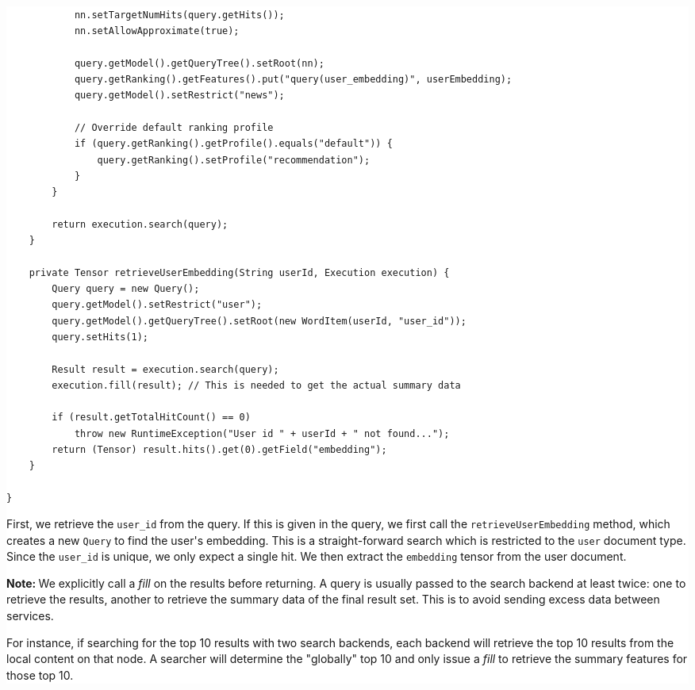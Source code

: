 ```
            nn.setTargetNumHits(query.getHits());
            nn.setAllowApproximate(true);

            query.getModel().getQueryTree().setRoot(nn);
            query.getRanking().getFeatures().put("query(user_embedding)", userEmbedding);
            query.getModel().setRestrict("news");

            // Override default ranking profile
            if (query.getRanking().getProfile().equals("default")) {
                query.getRanking().setProfile("recommendation");
            }
        }

        return execution.search(query);
    }

    private Tensor retrieveUserEmbedding(String userId, Execution execution) {
        Query query = new Query();
        query.getModel().setRestrict("user");
        query.getModel().getQueryTree().setRoot(new WordItem(userId, "user_id"));
        query.setHits(1);

        Result result = execution.search(query);
        execution.fill(result); // This is needed to get the actual summary data

        if (result.getTotalHitCount() == 0)
            throw new RuntimeException("User id " + userId + " not found...");
        return (Tensor) result.hits().get(0).getField("embedding");
    }

}
```

First, we retrieve the `user_id` from the query. If this is given in the
query, we first call the `retrieveUserEmbedding` method, which creates a new
`Query` to find the user's embedding. This is a straight-forward search which
is restricted to the `user` document type. Since the `user_id` is
unique, we only expect a single hit. We then extract the `embedding` tensor
from the user document.

<p>
<strong>Note: </strong>
We explicitly call a <em>fill</em> on the results before returning. A query is
usually passed to the search backend at least twice: one to retrieve the results, 
another to retrieve the summary data of the final result set. This is to avoid 
sending excess data between services. 

For instance, if searching for the top 10 results with two search backends, each 
backend will retrieve the top 10 results from the local content on that node. A 
searcher will determine the "globally" top 10 and only issue a <em>fill</em> to retrieve 
the summary features for those top 10.
</p>

